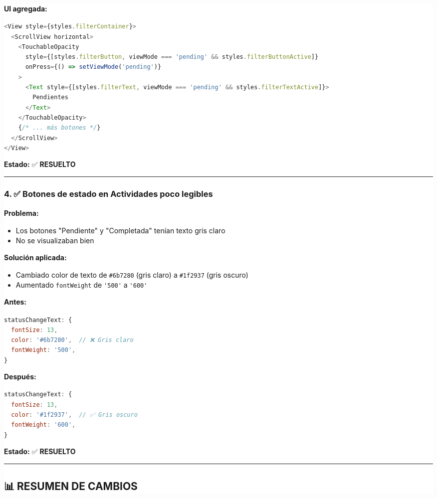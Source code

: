 **UI agregada:**
```javascript
<View style={styles.filterContainer}>
  <ScrollView horizontal>
    <TouchableOpacity
      style={[styles.filterButton, viewMode === 'pending' && styles.filterButtonActive]}
      onPress={() => setViewMode('pending')}
    >
      <Text style={[styles.filterText, viewMode === 'pending' && styles.filterTextActive]}>
        Pendientes
      </Text>
    </TouchableOpacity>
    {/* ... más botones */}
  </ScrollView>
</View>
```

**Estado:** ✅ **RESUELTO**

---

### **4. ✅ Botones de estado en Actividades poco legibles**

**Problema:**
- Los botones "Pendiente" y "Completada" tenían texto gris claro
- No se visualizaban bien

**Solución aplicada:**
- Cambiado color de texto de `#6b7280` (gris claro) a `#1f2937` (gris oscuro)
- Aumentado `fontWeight` de `'500'` a `'600'`

**Antes:**
```javascript
statusChangeText: {
  fontSize: 13,
  color: '#6b7280',  // ❌ Gris claro
  fontWeight: '500',
}
```

**Después:**
```javascript
statusChangeText: {
  fontSize: 13,
  color: '#1f2937',  // ✅ Gris oscuro
  fontWeight: '600',
}
```

**Estado:** ✅ **RESUELTO**

---

## 📊 **RESUMEN DE CAMBIOS**
